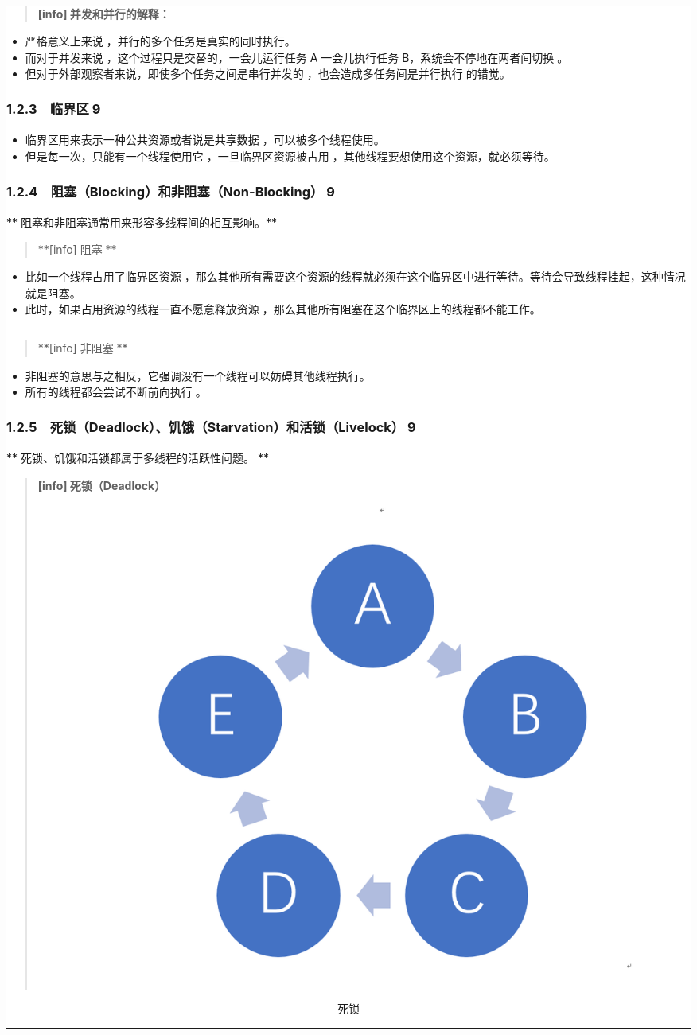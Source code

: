 > **[info] 并发和并行的解释：**
- 严格意义上来说 ，并行的多个任务是真实的同时执行。
- 而对于并发来说 ，这个过程只是交替的，一会儿运行任务 A 一会儿执行任务 B，系统会不停地在两者间切换 。
- 但对于外部观察者来说，即使多个任务之间是串行并发的 ，也会造成多任务间是并行执行 的错觉。

### 1.2.3　临界区	9
- 临界区用来表示一种公共资源或者说是共享数据 ，可以被多个线程使用。
- 但是每一次，只能有一个线程使用它 ，一旦临界区资源被占用 ，其他线程要想使用这个资源，就必须等待。

### 1.2.4　阻塞（Blocking）和非阻塞（Non-Blocking）	9
** 阻塞和非阻塞通常用来形容多线程间的相互影响。**


> **[info] 阻塞 **
- 比如一个线程占用了临界区资源 ，那么其他所有需要这个资源的线程就必须在这个临界区中进行等待。等待会导致线程挂起，这种情况就是阻塞。
- 此时，如果占用资源的线程一直不愿意释放资源 ，那么其他所有阻塞在这个临界区上的线程都不能工作。

---
> **[info] 非阻塞 **
- 非阻塞的意思与之相反，它强调没有一个线程可以妨碍其他线程执行。
- 所有的线程都会尝试不断前向执行 。





### 1.2.5　死锁（Deadlock）、饥饿（Starvation）和活锁（Livelock）	9
** 死锁、饥饿和活锁都属于多线程的活跃性问题。 **

> **[info] 死锁（Deadlock）**
![死锁](image/chapter_01/死锁.png)
<center>死锁</center>

---